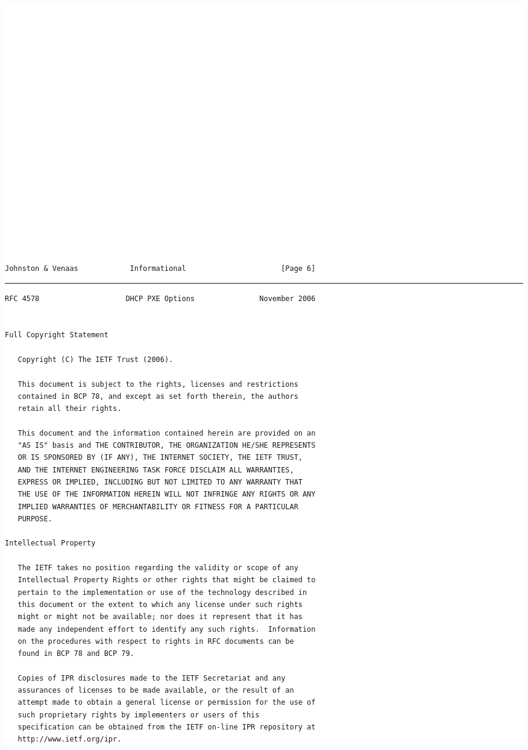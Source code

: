 ``` newpage





















Johnston & Venaas            Informational                      [Page 6]
```

------------------------------------------------------------------------

``` newpage
RFC 4578                    DHCP PXE Options               November 2006


Full Copyright Statement

   Copyright (C) The IETF Trust (2006).

   This document is subject to the rights, licenses and restrictions
   contained in BCP 78, and except as set forth therein, the authors
   retain all their rights.

   This document and the information contained herein are provided on an
   "AS IS" basis and THE CONTRIBUTOR, THE ORGANIZATION HE/SHE REPRESENTS
   OR IS SPONSORED BY (IF ANY), THE INTERNET SOCIETY, THE IETF TRUST,
   AND THE INTERNET ENGINEERING TASK FORCE DISCLAIM ALL WARRANTIES,
   EXPRESS OR IMPLIED, INCLUDING BUT NOT LIMITED TO ANY WARRANTY THAT
   THE USE OF THE INFORMATION HEREIN WILL NOT INFRINGE ANY RIGHTS OR ANY
   IMPLIED WARRANTIES OF MERCHANTABILITY OR FITNESS FOR A PARTICULAR
   PURPOSE.

Intellectual Property

   The IETF takes no position regarding the validity or scope of any
   Intellectual Property Rights or other rights that might be claimed to
   pertain to the implementation or use of the technology described in
   this document or the extent to which any license under such rights
   might or might not be available; nor does it represent that it has
   made any independent effort to identify any such rights.  Information
   on the procedures with respect to rights in RFC documents can be
   found in BCP 78 and BCP 79.

   Copies of IPR disclosures made to the IETF Secretariat and any
   assurances of licenses to be made available, or the result of an
   attempt made to obtain a general license or permission for the use of
   such proprietary rights by implementers or users of this
   specification can be obtained from the IETF on-line IPR repository at
   http://www.ietf.org/ipr.
```